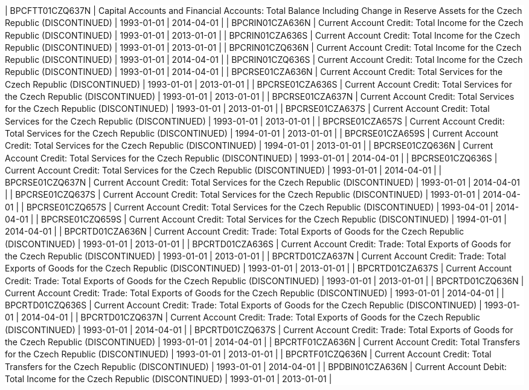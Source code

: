 | BPCFTT01CZQ637N | Capital Accounts and Financial Accounts: Total Balance Including Change in Reserve Assets for the Czech Republic (DISCONTINUED)                       | 1993-01-01          | 2014-04-01        |
| BPCRIN01CZA636N | Current Account Credit: Total Income for the Czech Republic (DISCONTINUED)                                                                            | 1993-01-01          | 2013-01-01        |
| BPCRIN01CZA636S | Current Account Credit: Total Income for the Czech Republic (DISCONTINUED)                                                                            | 1993-01-01          | 2013-01-01        |
| BPCRIN01CZQ636N | Current Account Credit: Total Income for the Czech Republic (DISCONTINUED)                                                                            | 1993-01-01          | 2014-04-01        |
| BPCRIN01CZQ636S | Current Account Credit: Total Income for the Czech Republic (DISCONTINUED)                                                                            | 1993-01-01          | 2014-04-01        |
| BPCRSE01CZA636N | Current Account Credit: Total Services for the Czech Republic (DISCONTINUED)                                                                          | 1993-01-01          | 2013-01-01        |
| BPCRSE01CZA636S | Current Account Credit: Total Services for the Czech Republic (DISCONTINUED)                                                                          | 1993-01-01          | 2013-01-01        |
| BPCRSE01CZA637N | Current Account Credit: Total Services for the Czech Republic (DISCONTINUED)                                                                          | 1993-01-01          | 2013-01-01        |
| BPCRSE01CZA637S | Current Account Credit: Total Services for the Czech Republic (DISCONTINUED)                                                                          | 1993-01-01          | 2013-01-01        |
| BPCRSE01CZA657S | Current Account Credit: Total Services for the Czech Republic (DISCONTINUED)                                                                          | 1994-01-01          | 2013-01-01        |
| BPCRSE01CZA659S | Current Account Credit: Total Services for the Czech Republic (DISCONTINUED)                                                                          | 1994-01-01          | 2013-01-01        |
| BPCRSE01CZQ636N | Current Account Credit: Total Services for the Czech Republic (DISCONTINUED)                                                                          | 1993-01-01          | 2014-04-01        |
| BPCRSE01CZQ636S | Current Account Credit: Total Services for the Czech Republic (DISCONTINUED)                                                                          | 1993-01-01          | 2014-04-01        |
| BPCRSE01CZQ637N | Current Account Credit: Total Services for the Czech Republic (DISCONTINUED)                                                                          | 1993-01-01          | 2014-04-01        |
| BPCRSE01CZQ637S | Current Account Credit: Total Services for the Czech Republic (DISCONTINUED)                                                                          | 1993-01-01          | 2014-04-01        |
| BPCRSE01CZQ657S | Current Account Credit: Total Services for the Czech Republic (DISCONTINUED)                                                                          | 1993-04-01          | 2014-04-01        |
| BPCRSE01CZQ659S | Current Account Credit: Total Services for the Czech Republic (DISCONTINUED)                                                                          | 1994-01-01          | 2014-04-01        |
| BPCRTD01CZA636N | Current Account Credit: Trade: Total Exports of Goods for the Czech Republic (DISCONTINUED)                                                           | 1993-01-01          | 2013-01-01        |
| BPCRTD01CZA636S | Current Account Credit: Trade: Total Exports of Goods for the Czech Republic (DISCONTINUED)                                                           | 1993-01-01          | 2013-01-01        |
| BPCRTD01CZA637N | Current Account Credit: Trade: Total Exports of Goods for the Czech Republic (DISCONTINUED)                                                           | 1993-01-01          | 2013-01-01        |
| BPCRTD01CZA637S | Current Account Credit: Trade: Total Exports of Goods for the Czech Republic (DISCONTINUED)                                                           | 1993-01-01          | 2013-01-01        |
| BPCRTD01CZQ636N | Current Account Credit: Trade: Total Exports of Goods for the Czech Republic (DISCONTINUED)                                                           | 1993-01-01          | 2014-04-01        |
| BPCRTD01CZQ636S | Current Account Credit: Trade: Total Exports of Goods for the Czech Republic (DISCONTINUED)                                                           | 1993-01-01          | 2014-04-01        |
| BPCRTD01CZQ637N | Current Account Credit: Trade: Total Exports of Goods for the Czech Republic (DISCONTINUED)                                                           | 1993-01-01          | 2014-04-01        |
| BPCRTD01CZQ637S | Current Account Credit: Trade: Total Exports of Goods for the Czech Republic (DISCONTINUED)                                                           | 1993-01-01          | 2014-04-01        |
| BPCRTF01CZA636N | Current Account Credit: Total Transfers for the Czech Republic (DISCONTINUED)                                                                         | 1993-01-01          | 2013-01-01        |
| BPCRTF01CZQ636N | Current Account Credit: Total Transfers for the Czech Republic (DISCONTINUED)                                                                         | 1993-01-01          | 2014-04-01        |
| BPDBIN01CZA636N | Current Account Debit: Total Income for the Czech Republic (DISCONTINUED)                                                                             | 1993-01-01          | 2013-01-01        |